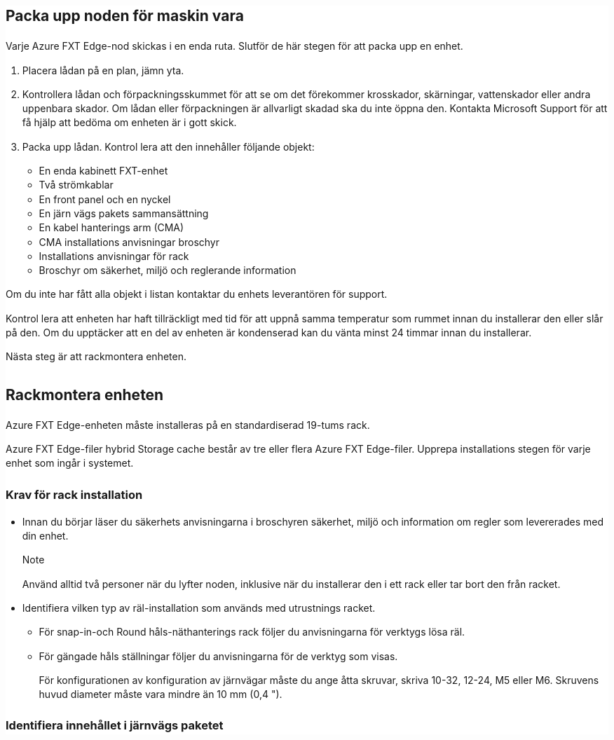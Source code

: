## <a name="unpack-the-hardware-node"></a>Packa upp noden för maskin vara

Varje Azure FXT Edge-nod skickas i en enda ruta. Slutför de här stegen för att packa upp en enhet.

1. Placera lådan på en plan, jämn yta.

2. Kontrollera lådan och förpackningsskummet för att se om det förekommer krosskador, skärningar, vattenskador eller andra uppenbara skador. Om lådan eller förpackningen är allvarligt skadad ska du inte öppna den. Kontakta Microsoft Support för att få hjälp att bedöma om enheten är i gott skick.

3. Packa upp lådan. Kontrol lera att den innehåller följande objekt:
   * En enda kabinett FXT-enhet
   * Två strömkablar
   * En front panel och en nyckel
   * En järn vägs pakets sammansättning
   * En kabel hanterings arm (CMA)
   * CMA installations anvisningar broschyr
   * Installations anvisningar för rack
   * Broschyr om säkerhet, miljö och reglerande information

Om du inte har fått alla objekt i listan kontaktar du enhets leverantören för support.

Kontrol lera att enheten har haft tillräckligt med tid för att uppnå samma temperatur som rummet innan du installerar den eller slår på den. Om du upptäcker att en del av enheten är kondenserad kan du vänta minst 24 timmar innan du installerar.

Nästa steg är att rackmontera enheten.

## <a name="rack-the-device"></a>Rackmontera enheten

Azure FXT Edge-enheten måste installeras på en standardiserad 19-tums rack.

Azure FXT Edge-filer hybrid Storage cache består av tre eller flera Azure FXT Edge-filer. Upprepa installations stegen för varje enhet som ingår i systemet.

### <a name="rack-install-prerequisites"></a>Krav för rack installation

* Innan du börjar läser du säkerhets anvisningarna i broschyren säkerhet, miljö och information om regler som levererades med din enhet.

  > [!NOTE]
  > Använd alltid två personer när du lyfter noden, inklusive när du installerar den i ett rack eller tar bort den från racket.

* Identifiera vilken typ av räl-installation som används med utrustnings racket.
  * För snap-in-och Round håls-näthanterings rack följer du anvisningarna för verktygs lösa räl.
  * För gängade håls ställningar följer du anvisningarna för de verktyg som visas.
  
    För konfigurationen av konfiguration av järnvägar måste du ange åtta skruvar, skriva 10-32, 12-24, M5 eller M6. Skruvens huvud diameter måste vara mindre än 10 mm (0,4 ").

### <a name="identify-the-rail-kit-contents"></a>Identifiera innehållet i järnvägs paketet
